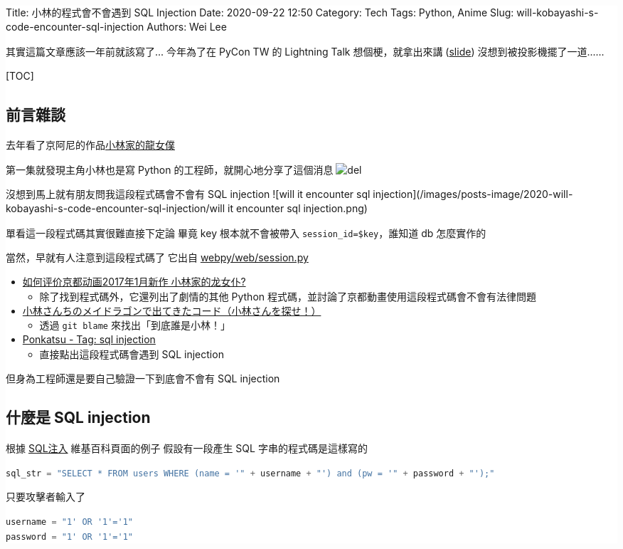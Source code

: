 Title: 小林的程式會不會遇到 SQL Injection
Date: 2020-09-22 12:50
Category: Tech
Tags: Python, Anime
Slug: will-kobayashi-s-code-encounter-sql-injection
Authors: Wei Lee

其實這篇文章應該一年前就該寫了...
今年為了在 PyCon TW 的 Lightning Talk 想個梗，就拿出來講 ([slide](https://speakerdeck.com/leew/xiao-lin-de-cheng-shi-ma-hui-bu-hui-yu-dao-sql-injection))
沒想到被投影機擺了一道......



[TOC]

## 前言雜談
去年看了京阿尼的作品[小林家的龍女僕](https://zh.wikipedia.org/wiki/%E5%B0%8F%E6%9E%97%E5%AE%B6%E7%9A%84%E9%BE%8D%E5%A5%B3%E5%83%95)

第一集就發現主角小林也是寫 Python 的工程師，就開心地分享了這個消息
![del](/images/posts-image/2020-will-kobayashi-s-code-encounter-sql-injection/del.jpg)

沒想到馬上就有朋友問我這段程式碼會不會有 SQL injection
![will it encounter sql injection](/images/posts-image/2020-will-kobayashi-s-code-encounter-sql-injection/will it encounter sql injection.png)

單看這一段程式碼其實很難直接下定論
畢竟 key 根本就不會被帶入 `session_id=$key`，誰知道 db 怎麼實作的

當然，早就有人注意到這段程式碼了
它出自 [webpy/web/session.py](https://github.com/webpy/webpy/blob/webpy-0.39/web/session.py#L313)

* [如何评价京都动画2017年1月新作 小林家的龙女仆?](https://www.zhihu.com/question/51933296/answer/143492909)
    * 除了找到程式碼外，它還列出了劇情的其他 Python 程式碼，並討論了京都動畫使用這段程式碼會不會有法律問題
* [小林さんちのメイドラゴンで出てきたコード（小林さんを探せ！）](https://qiita.com/ygkn/items/6b3be1afa31e4092826e)
    * 透過 `git blame` 來找出「到底誰是小林！」
* [Ponkatsu - Tag: sql injection](https://ponkatsu807462913.wordpress.com/tag/sql-injection/)
    * 直接點出這段程式碼會遇到 SQL injection

但身為工程師還是要自己驗證一下到底會不會有 SQL injection

## 什麼是 SQL injection
根據 [SQL注入](https://zh.wikipedia.org/wiki/SQL%E6%B3%A8%E5%85%A5) 維基百科頁面的例子
假設有一段產生 SQL 字串的程式碼是這樣寫的

```python
sql_str = "SELECT * FROM users WHERE (name = '" + username + "') and (pw = '" + password + "');"
```

只要攻擊者輸入了

```python
username = "1' OR '1'='1"
password = "1' OR '1'='1"
```
